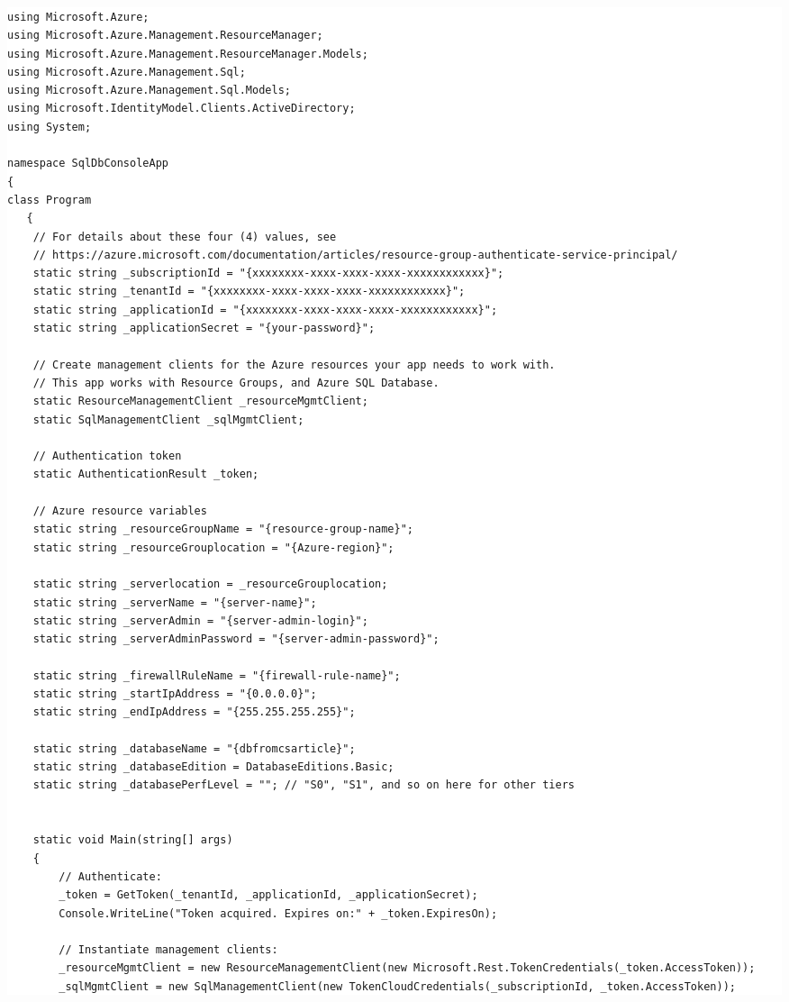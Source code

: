
    using Microsoft.Azure;
    using Microsoft.Azure.Management.ResourceManager;
    using Microsoft.Azure.Management.ResourceManager.Models;
    using Microsoft.Azure.Management.Sql;
    using Microsoft.Azure.Management.Sql.Models;
    using Microsoft.IdentityModel.Clients.ActiveDirectory;
    using System;
    
    namespace SqlDbConsoleApp
    {
    class Program
       {
        // For details about these four (4) values, see
        // https://azure.microsoft.com/documentation/articles/resource-group-authenticate-service-principal/
        static string _subscriptionId = "{xxxxxxxx-xxxx-xxxx-xxxx-xxxxxxxxxxxx}";
        static string _tenantId = "{xxxxxxxx-xxxx-xxxx-xxxx-xxxxxxxxxxxx}";
        static string _applicationId = "{xxxxxxxx-xxxx-xxxx-xxxx-xxxxxxxxxxxx}";
        static string _applicationSecret = "{your-password}";

        // Create management clients for the Azure resources your app needs to work with.
        // This app works with Resource Groups, and Azure SQL Database.
        static ResourceManagementClient _resourceMgmtClient;
        static SqlManagementClient _sqlMgmtClient;

        // Authentication token
        static AuthenticationResult _token;

        // Azure resource variables
        static string _resourceGroupName = "{resource-group-name}";
        static string _resourceGrouplocation = "{Azure-region}";

        static string _serverlocation = _resourceGrouplocation;
        static string _serverName = "{server-name}";
        static string _serverAdmin = "{server-admin-login}";
        static string _serverAdminPassword = "{server-admin-password}";

        static string _firewallRuleName = "{firewall-rule-name}";
        static string _startIpAddress = "{0.0.0.0}";
        static string _endIpAddress = "{255.255.255.255}";

        static string _databaseName = "{dbfromcsarticle}";
        static string _databaseEdition = DatabaseEditions.Basic;
        static string _databasePerfLevel = ""; // "S0", "S1", and so on here for other tiers


        static void Main(string[] args)
        {
            // Authenticate:
            _token = GetToken(_tenantId, _applicationId, _applicationSecret);
            Console.WriteLine("Token acquired. Expires on:" + _token.ExpiresOn);

            // Instantiate management clients:
            _resourceMgmtClient = new ResourceManagementClient(new Microsoft.Rest.TokenCredentials(_token.AccessToken));
            _sqlMgmtClient = new SqlManagementClient(new TokenCloudCredentials(_subscriptionId, _token.AccessToken));
